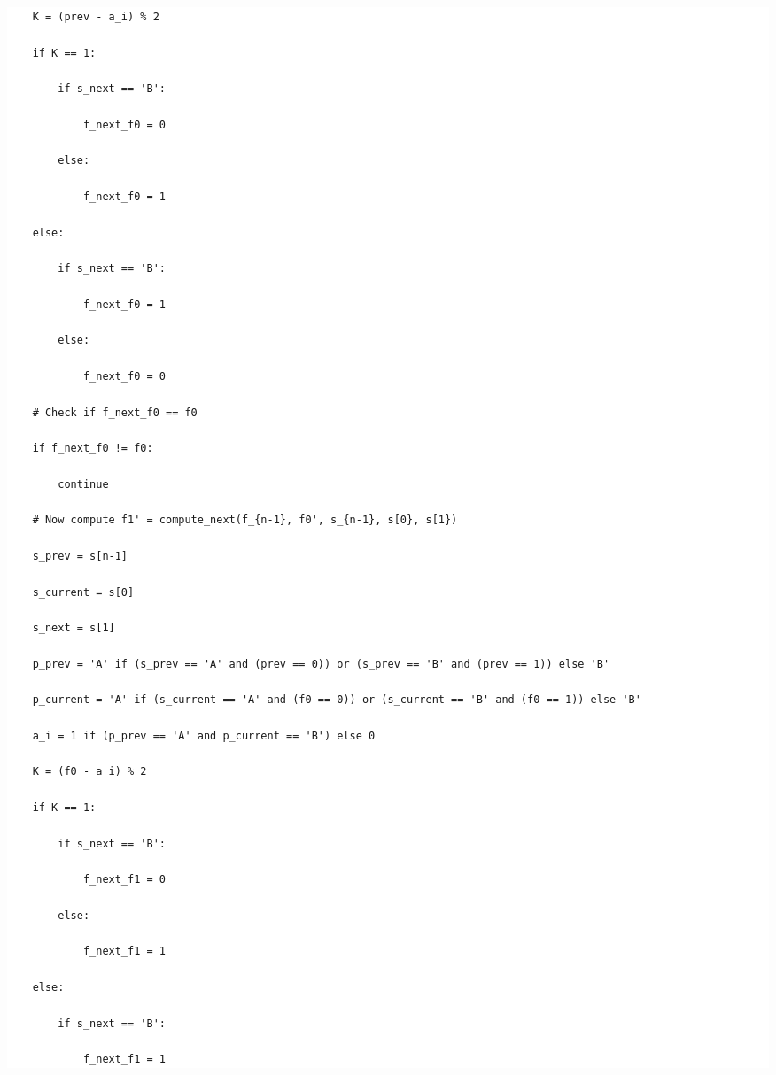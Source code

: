         K = (prev - a_i) % 2

        if K == 1:

            if s_next == 'B':

                f_next_f0 = 0

            else:

                f_next_f0 = 1

        else:

            if s_next == 'B':

                f_next_f0 = 1

            else:

                f_next_f0 = 0

        # Check if f_next_f0 == f0

        if f_next_f0 != f0:

            continue

        # Now compute f1' = compute_next(f_{n-1}, f0', s_{n-1}, s[0}, s[1})

        s_prev = s[n-1]

        s_current = s[0]

        s_next = s[1]

        p_prev = 'A' if (s_prev == 'A' and (prev == 0)) or (s_prev == 'B' and (prev == 1)) else 'B'

        p_current = 'A' if (s_current == 'A' and (f0 == 0)) or (s_current == 'B' and (f0 == 1)) else 'B'

        a_i = 1 if (p_prev == 'A' and p_current == 'B') else 0

        K = (f0 - a_i) % 2

        if K == 1:

            if s_next == 'B':

                f_next_f1 = 0

            else:

                f_next_f1 = 1

        else:

            if s_next == 'B':

                f_next_f1 = 1
